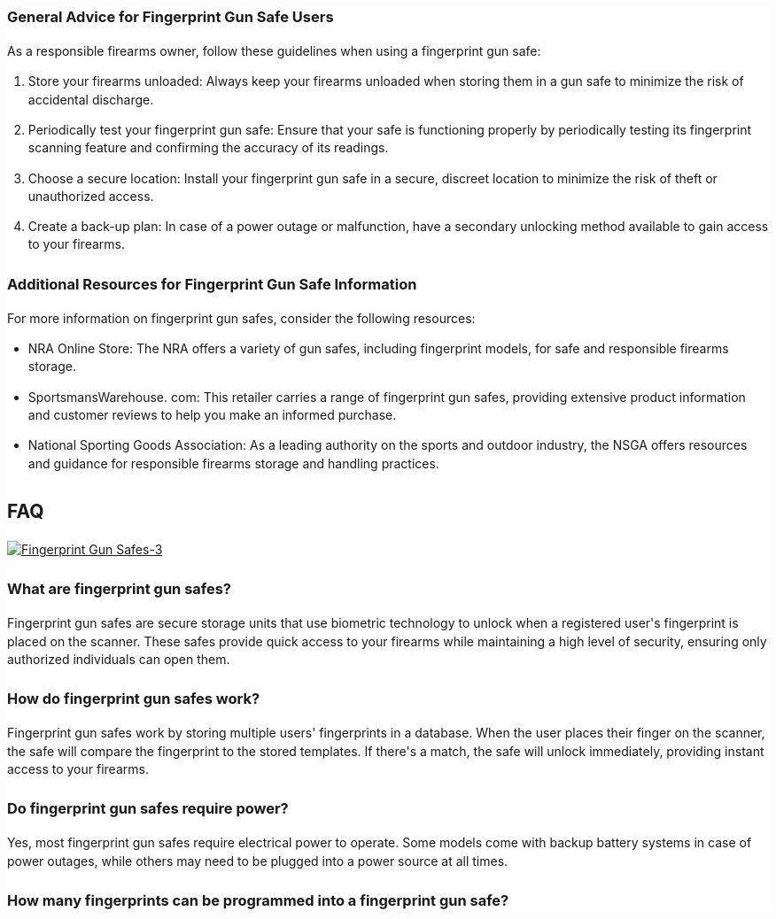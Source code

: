 ### General Advice for Fingerprint Gun Safe Users

As a responsible firearms owner, follow these guidelines when using a fingerprint gun safe:

1. Store your firearms unloaded: Always keep your firearms unloaded when storing them in a gun safe to minimize the risk of accidental discharge.

2. Periodically test your fingerprint gun safe: Ensure that your safe is functioning properly by periodically testing its fingerprint scanning feature and confirming the accuracy of its readings.

3. Choose a secure location: Install your fingerprint gun safe in a secure, discreet location to minimize the risk of theft or unauthorized access.

4. Create a back-up plan: In case of a power outage or malfunction, have a secondary unlocking method available to gain access to your firearms.

### Additional Resources for Fingerprint Gun Safe Information

For more information on fingerprint gun safes, consider the following resources:

- NRA Online Store: The NRA offers a variety of gun safes, including fingerprint models, for safe and responsible firearms storage.

- SportsmansWarehouse. com: This retailer carries a range of fingerprint gun safes, providing extensive product information and customer reviews to help you make an informed purchase.

- National Sporting Goods Association: As a leading authority on the sports and outdoor industry, the NSGA offers resources and guidance for responsible firearms storage and handling practices.

## FAQ

<div><a href="https://serp.ly/@universityofguns/amazon/fingerprint-gun-safes?utm_source=universityofguns&utm_medium=website&utm_campaign=universityofguns.com&utm_content=fingerprint-gun-safes&utm_term=fingerprint-gun-safes-3"><img src="https://imagedelivery.net/vy2bglCGN6hEeWOnSe2c7A/Fingerprint+Gun+Safes-3/public" alt="Fingerprint Gun Safes-3"></a></div>

### What are fingerprint gun safes?

Fingerprint gun safes are secure storage units that use biometric technology to unlock when a registered user's fingerprint is placed on the scanner. These safes provide quick access to your firearms while maintaining a high level of security, ensuring only authorized individuals can open them.

### How do fingerprint gun safes work?

Fingerprint gun safes work by storing multiple users' fingerprints in a database. When the user places their finger on the scanner, the safe will compare the fingerprint to the stored templates. If there's a match, the safe will unlock immediately, providing instant access to your firearms.

### Do fingerprint gun safes require power?

Yes, most fingerprint gun safes require electrical power to operate. Some models come with backup battery systems in case of power outages, while others may need to be plugged into a power source at all times.

### How many fingerprints can be programmed into a fingerprint gun safe?
